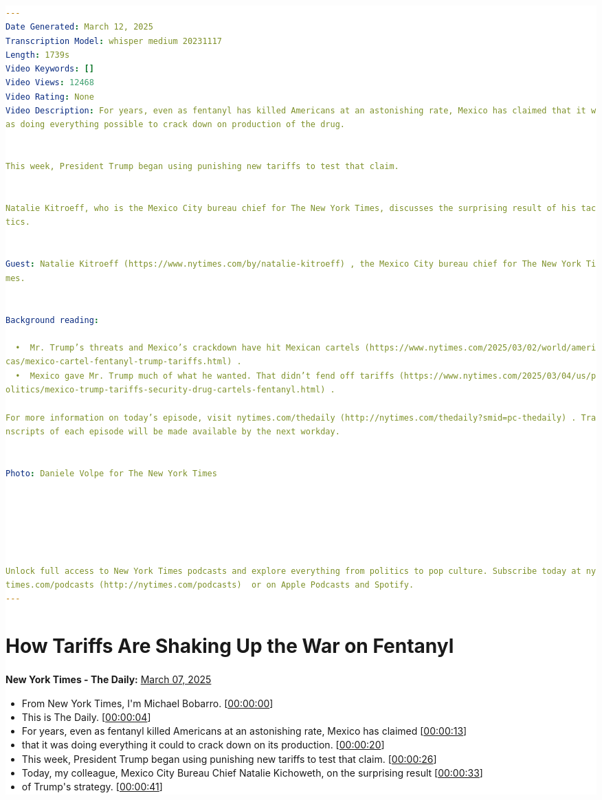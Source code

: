 ```yaml
---
Date Generated: March 12, 2025
Transcription Model: whisper medium 20231117
Length: 1739s
Video Keywords: []
Video Views: 12468
Video Rating: None
Video Description: For years, even as fentanyl has killed Americans at an astonishing rate, Mexico has claimed that it was doing everything possible to crack down on production of the drug.


This week, President Trump began using punishing new tariffs to test that claim.


Natalie Kitroeff, who is the Mexico City bureau chief for The New York Times, discusses the surprising result of his tactics.


Guest: Natalie Kitroeff (https://www.nytimes.com/by/natalie-kitroeff) , the Mexico City bureau chief for The New York Times.


Background reading: 

  •  Mr. Trump’s threats and Mexico’s crackdown have hit Mexican cartels (https://www.nytimes.com/2025/03/02/world/americas/mexico-cartel-fentanyl-trump-tariffs.html) .
  •  Mexico gave Mr. Trump much of what he wanted. That didn’t fend off tariffs (https://www.nytimes.com/2025/03/04/us/politics/mexico-trump-tariffs-security-drug-cartels-fentanyl.html) .

For more information on today’s episode, visit nytimes.com/thedaily (http://nytimes.com/thedaily?smid=pc-thedaily) . Transcripts of each episode will be made available by the next workday. 


Photo: Daniele Volpe for The New York Times






Unlock full access to New York Times podcasts and explore everything from politics to pop culture. Subscribe today at nytimes.com/podcasts (http://nytimes.com/podcasts)  or on Apple Podcasts and Spotify.
---
```


# How Tariffs Are Shaking Up the War on Fentanyl
**New York Times - The Daily:** [March 07, 2025](https://www.youtube.com/watch?v=oYpaHwYErHU)
*  From New York Times, I'm Michael Bobarro. [[00:00:00](https://www.youtube.com/watch?v=oYpaHwYErHU&t=0.0s)]
*  This is The Daily. [[00:00:04](https://www.youtube.com/watch?v=oYpaHwYErHU&t=4.28s)]
*  For years, even as fentanyl killed Americans at an astonishing rate, Mexico has claimed [[00:00:13](https://www.youtube.com/watch?v=oYpaHwYErHU&t=13.88s)]
*  that it was doing everything it could to crack down on its production. [[00:00:20](https://www.youtube.com/watch?v=oYpaHwYErHU&t=20.6s)]
*  This week, President Trump began using punishing new tariffs to test that claim. [[00:00:26](https://www.youtube.com/watch?v=oYpaHwYErHU&t=26.6s)]
*  Today, my colleague, Mexico City Bureau Chief Natalie Kichoweth, on the surprising result [[00:00:33](https://www.youtube.com/watch?v=oYpaHwYErHU&t=33.36s)]
*  of Trump's strategy. [[00:00:41](https://www.youtube.com/watch?v=oYpaHwYErHU&t=41.120000000000005s)]